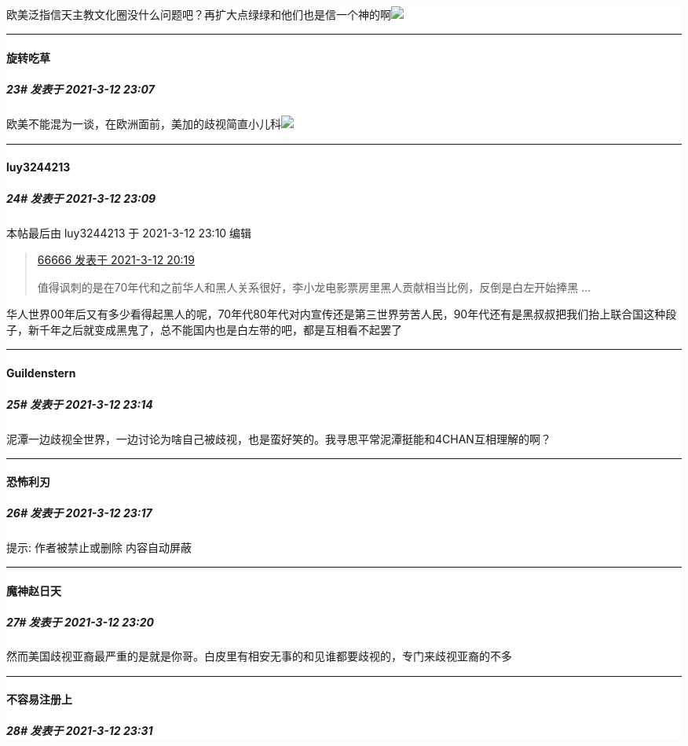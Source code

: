欧美泛指信天主教文化圈没什么问题吧？再扩大点绿绿和他们也是信一个神的啊<img src="https://static.saraba1st.com/image/smiley/face2017/009.gif" referrerpolicy="no-referrer">


*****

####  旋转吃草  
##### 23#       发表于 2021-3-12 23:07


欧美不能混为一谈，在欧洲面前，美加的歧视简直小儿科<img src="https://static.saraba1st.com/image/smiley/face2017/067.png" referrerpolicy="no-referrer">


*****

####  luy3244213  
##### 24#       发表于 2021-3-12 23:09


 本帖最后由 luy3244213 于 2021-3-12 23:10 编辑 
<blockquote><a href="httphttps://bbs.saraba1st.com/2b/forum.php?mod=redirect&amp;goto=findpost&amp;pid=50604260&amp;ptid=1992840" target="_blank">66666 发表于 2021-3-12 20:19</a>

值得讽刺的是在70年代和之前华人和黑人关系很好，李小龙电影票房里黑人贡献相当比例，反倒是白左开始捧黑 ...</blockquote>

华人世界00年后又有多少看得起黑人的呢，70年代80年代对内宣传还是第三世界劳苦人民，90年代还有是黑叔叔把我们抬上联合国这种段子，新千年之后就变成黑鬼了，总不能国内也是白左带的吧，都是互相看不起罢了


*****

####  Guildenstern  
##### 25#       发表于 2021-3-12 23:14


泥潭一边歧视全世界，一边讨论为啥自己被歧视，也是蛮好笑的。我寻思平常泥潭挺能和4CHAN互相理解的啊？


*****

####  恐怖利刃  
##### 26#       发表于 2021-3-12 23:17

提示: 作者被禁止或删除 内容自动屏蔽


*****

####  魔神赵日天  
##### 27#       发表于 2021-3-12 23:20


然而美国歧视亚裔最严重的是就是你哥。白皮里有相安无事的和见谁都要歧视的，专门来歧视亚裔的不多


*****

####  不容易注册上  
##### 28#       发表于 2021-3-12 23:31
